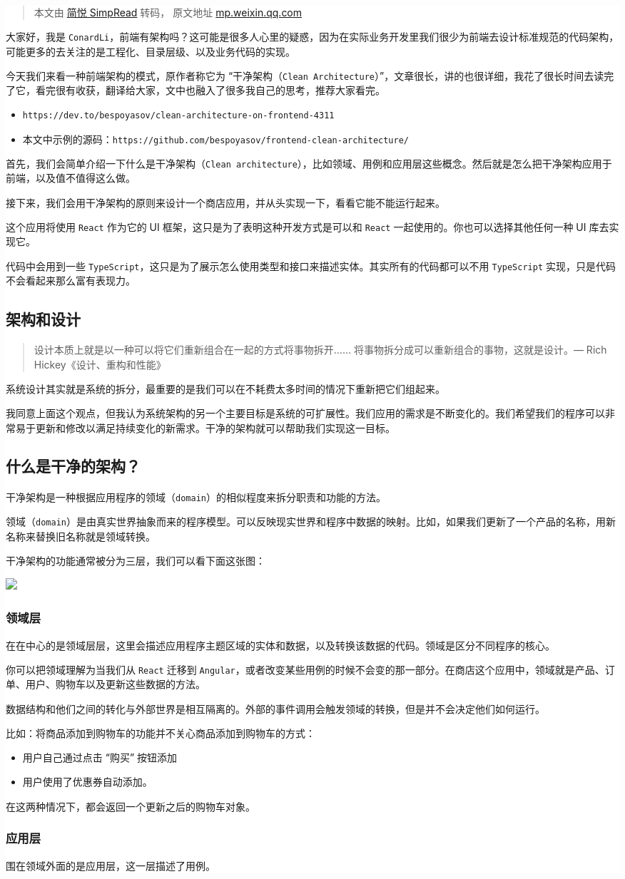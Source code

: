 > 本文由 [简悦 SimpRead](http://ksria.com/simpread/) 转码， 原文地址 [mp.weixin.qq.com](https://mp.weixin.qq.com/s/sX7QzQ_NgOSzhgCQv4ZN_A)

大家好，我是 `ConardLi`，前端有架构吗？这可能是很多人心里的疑惑，因为在实际业务开发里我们很少为前端去设计标准规范的代码架构，可能更多的去关注的是工程化、目录层级、以及业务代码的实现。  

今天我们来看一种前端架构的模式，原作者称它为 “干净架构（`Clean Architecture`）”，文章很长，讲的也很详细，我花了很长时间去读完了它，看完很有收获，翻译给大家，文中也融入了很多我自己的思考，推荐大家看完。

*   `https://dev.to/bespoyasov/clean-architecture-on-frontend-4311`
    
*   本文中示例的源码：`https://github.com/bespoyasov/frontend-clean-architecture/`
    

首先，我们会简单介绍一下什么是干净架构（`Clean architecture`），比如领域、用例和应用层这些概念。然后就是怎么把干净架构应用于前端，以及值不值得这么做。

接下来，我们会用干净架构的原则来设计一个商店应用，并从头实现一下，看看它能不能运行起来。

这个应用将使用 `React` 作为它的 UI 框架，这只是为了表明这种开发方式是可以和 `React` 一起使用的。你也可以选择其他任何一种 UI 库去实现它。

代码中会用到一些 `TypeScript`，这只是为了展示怎么使用类型和接口来描述实体。其实所有的代码都可以不用 `TypeScript` 实现，只是代码不会看起来那么富有表现力。

架构和设计
-----

> 设计本质上就是以一种可以将它们重新组合在一起的方式将事物拆开…… 将事物拆分成可以重新组合的事物，这就是设计。— Rich Hickey《设计、重构和性能》

系统设计其实就是系统的拆分，最重要的是我们可以在不耗费太多时间的情况下重新把它们组起来。

我同意上面这个观点，但我认为系统架构的另一个主要目标是系统的可扩展性。我们应用的需求是不断变化的。我们希望我们的程序可以非常易于更新和修改以满足持续变化的新需求。干净的架构就可以帮助我们实现这一目标。

什么是干净的架构？
---------

干净架构是一种根据应用程序的领域（`domain`）的相似程度来拆分职责和功能的方法。

领域（`domain`）是由真实世界抽象而来的程序模型。可以反映现实世界和程序中数据的映射。比如，如果我们更新了一个产品的名称，用新名称来替换旧名称就是领域转换。

干净架构的功能通常被分为三层，我们可以看下面这张图：

![](https://mmbiz.qpic.cn/mmbiz_png/e5Dzv8p9XdSVsOBdTDYE1jb5O9TQoMouDZlqowgl1Pbribz4wybCBeQhBlovSdeOJ4nJacft1B1xoGxLyvnGXOg/640?wx_fmt=png)

### 领域层

在在中心的是领域层层，这里会描述应用程序主题区域的实体和数据，以及转换该数据的代码。领域是区分不同程序的核心。

你可以把领域理解为当我们从 `React` 迁移到 `Angular`，或者改变某些用例的时候不会变的那一部分。在商店这个应用中，领域就是产品、订单、用户、购物车以及更新这些数据的方法。

数据结构和他们之间的转化与外部世界是相互隔离的。外部的事件调用会触发领域的转换，但是并不会决定他们如何运行。

比如：将商品添加到购物车的功能并不关心商品添加到购物车的方式：

*   用户自己通过点击 “购买” 按钮添加
    
*   用户使用了优惠券自动添加。
    

在这两种情况下，都会返回一个更新之后的购物车对象。

### 应用层

围在领域外面的是应用层，这一层描述了用例。
